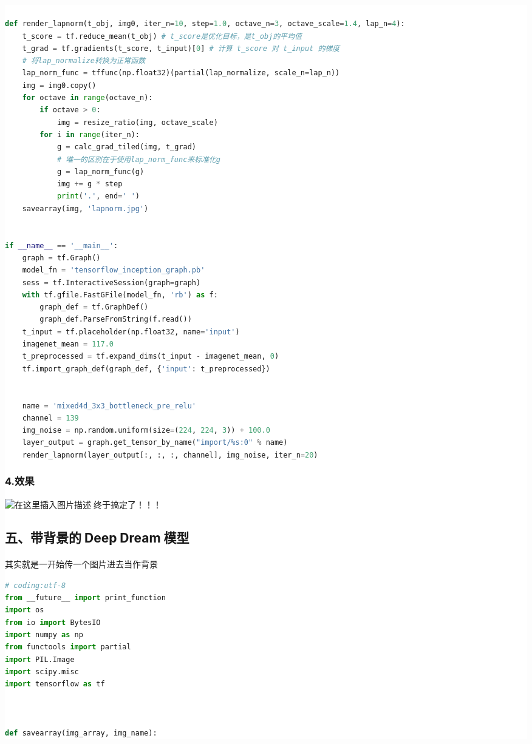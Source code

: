 ```python

def render_lapnorm(t_obj, img0, iter_n=10, step=1.0, octave_n=3, octave_scale=1.4, lap_n=4):
    t_score = tf.reduce_mean(t_obj) # t_score是优化目标，是t_obj的平均值   
    t_grad = tf.gradients(t_score, t_input)[0] # 计算 t_score 对 t_input 的梯度 
    # 将lap_normalize转换为正常函数
    lap_norm_func = tffunc(np.float32)(partial(lap_normalize, scale_n=lap_n))
    img = img0.copy()
    for octave in range(octave_n):
        if octave > 0:
            img = resize_ratio(img, octave_scale)
        for i in range(iter_n):
            g = calc_grad_tiled(img, t_grad)
            # 唯一的区别在于使用lap_norm_func来标准化g
            g = lap_norm_func(g)
            img += g * step
            print('.', end=' ')
    savearray(img, 'lapnorm.jpg')


if __name__ == '__main__':  
    graph = tf.Graph()
    model_fn = 'tensorflow_inception_graph.pb'
    sess = tf.InteractiveSession(graph=graph)
    with tf.gfile.FastGFile(model_fn, 'rb') as f:
        graph_def = tf.GraphDef()
        graph_def.ParseFromString(f.read())
    t_input = tf.placeholder(np.float32, name='input')
    imagenet_mean = 117.0
    t_preprocessed = tf.expand_dims(t_input - imagenet_mean, 0)
    tf.import_graph_def(graph_def, {'input': t_preprocessed})


    name = 'mixed4d_3x3_bottleneck_pre_relu'
    channel = 139
    img_noise = np.random.uniform(size=(224, 224, 3)) + 100.0
    layer_output = graph.get_tensor_by_name("import/%s:0" % name)
    render_lapnorm(layer_output[:, :, :, channel], img_noise, iter_n=20)

```

### 4.效果

![在这里插入图片描述](https://img-blog.csdnimg.cn/20200902160834835.jpg?x-oss-process=image/watermark,type_ZmFuZ3poZW5naGVpdGk,shadow_10,text_aHR0cHM6Ly9ibG9nLmNzZG4ubmV0L3FxXzM0NDUxOTA5,size_16,color_FFFFFF,t_70#pic_center)
终于搞定了！！！

## 五、带背景的 Deep Dream 模型

其实就是一开始传一个图片进去当作背景

```python
# coding:utf-8
from __future__ import print_function
import os
from io import BytesIO
import numpy as np
from functools import partial
import PIL.Image
import scipy.misc
import tensorflow as tf



def savearray(img_array, img_name):
```